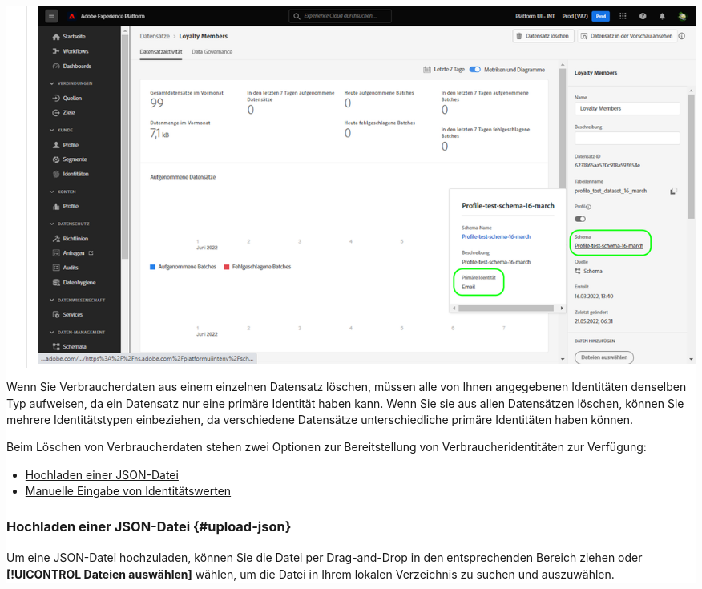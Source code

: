 >![Bild mit primärer Identität eines Datensatzes, die in der Benutzeroberfläche hervorgehoben ist](../images/ui/delete-consumer/dataset-primary-identity.png)

Wenn Sie Verbraucherdaten aus einem einzelnen Datensatz löschen, müssen alle von Ihnen angegebenen Identitäten denselben Typ aufweisen, da ein Datensatz nur eine primäre Identität haben kann. Wenn Sie sie aus allen Datensätzen löschen, können Sie mehrere Identitätstypen einbeziehen, da verschiedene Datensätze unterschiedliche primäre Identitäten haben können.

Beim Löschen von Verbraucherdaten stehen zwei Optionen zur Bereitstellung von Verbraucheridentitäten zur Verfügung:

* [Hochladen einer JSON-Datei](#upload-json)
* [Manuelle Eingabe von Identitätswerten](#manual-identity)

### Hochladen einer JSON-Datei {#upload-json}

Um eine JSON-Datei hochzuladen, können Sie die Datei per Drag-and-Drop in den entsprechenden Bereich ziehen oder **[!UICONTROL Dateien auswählen]** wählen, um die Datei in Ihrem lokalen Verzeichnis zu suchen und auszuwählen.
